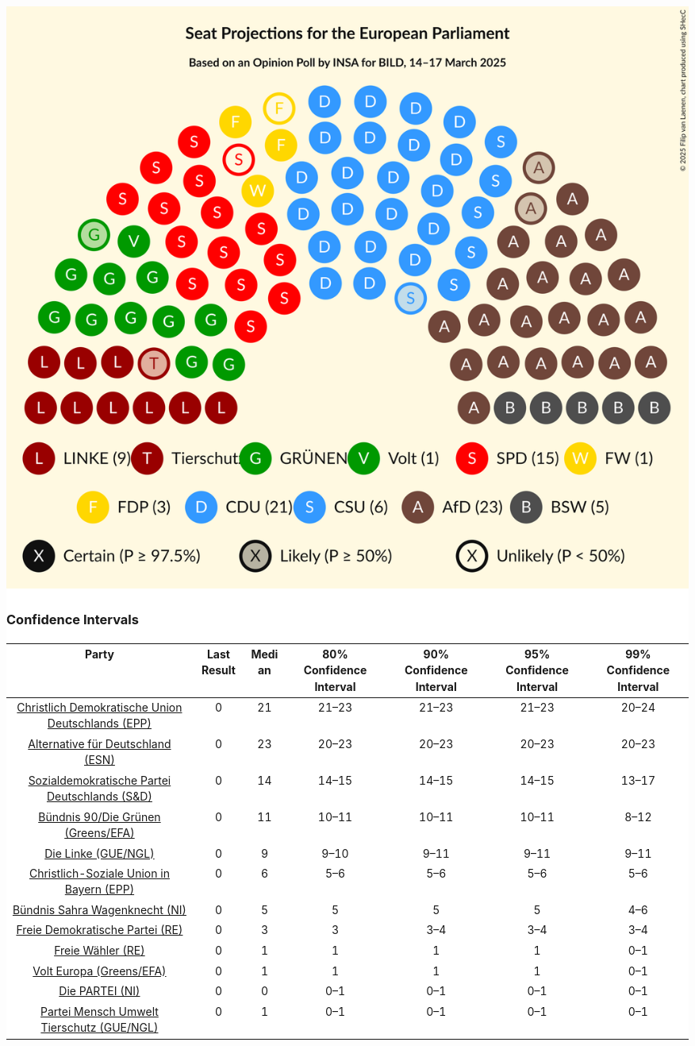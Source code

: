 ![Graph with seating plan not yet produced](2025-03-17-INSA-seating-plan.png "Seating Plan")

### Confidence Intervals

| Party | Last Result | Median | 80% Confidence Interval | 90% Confidence Interval | 95% Confidence Interval | 99% Confidence Interval |
|:-----:|:-----------:|:------:|:-----------------------:|:-----------------------:|:-----------------------:|:-----------------------:|
| <a href="#christlich-demokratische-union-deutschlands-(epp)">Christlich Demokratische Union Deutschlands (EPP)</a> | 0 | 21 | 21–23 |21–23 |21–23 |20–24 |
| <a href="#alternative-für-deutschland-(esn)">Alternative für Deutschland (ESN)</a> | 0 | 23 | 20–23 |20–23 |20–23 |20–23 |
| <a href="#sozialdemokratische-partei-deutschlands-(s&d)">Sozialdemokratische Partei Deutschlands (S&D)</a> | 0 | 14 | 14–15 |14–15 |14–15 |13–17 |
| <a href="#bündnis-90/die-grünen-(greens/efa)">Bündnis 90/Die Grünen (Greens/EFA)</a> | 0 | 11 | 10–11 |10–11 |10–11 |8–12 |
| <a href="#die-linke-(gue/ngl)">Die Linke (GUE/NGL)</a> | 0 | 9 | 9–10 |9–11 |9–11 |9–11 |
| <a href="#christlich-soziale-union-in-bayern-(epp)">Christlich-Soziale Union in Bayern (EPP)</a> | 0 | 6 | 5–6 |5–6 |5–6 |5–6 |
| <a href="#bündnis-sahra-wagenknecht-(ni)">Bündnis Sahra Wagenknecht (NI)</a> | 0 | 5 | 5 |5 |5 |4–6 |
| <a href="#freie-demokratische-partei-(re)">Freie Demokratische Partei (RE)</a> | 0 | 3 | 3 |3–4 |3–4 |3–4 |
| <a href="#freie-wähler-(re)">Freie Wähler (RE)</a> | 0 | 1 | 1 |1 |1 |0–1 |
| <a href="#volt-europa-(greens/efa)">Volt Europa (Greens/EFA)</a> | 0 | 1 | 1 |1 |1 |0–1 |
| <a href="#die-partei-(ni)">Die PARTEI (NI)</a> | 0 | 0 | 0–1 |0–1 |0–1 |0–1 |
| <a href="#partei-mensch-umwelt-tierschutz-(gue/ngl)">Partei Mensch Umwelt Tierschutz (GUE/NGL)</a> | 0 | 1 | 0–1 |0–1 |0–1 |0–1 |